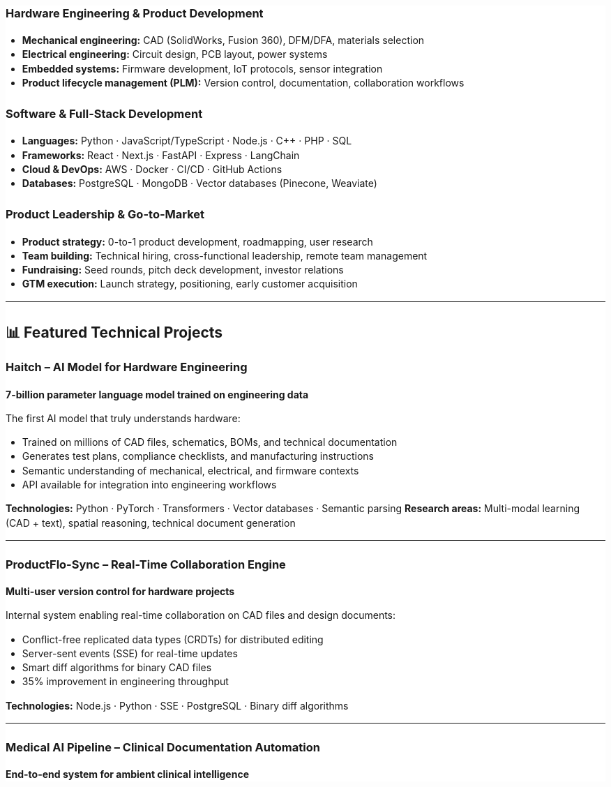 ### Hardware Engineering & Product Development
- **Mechanical engineering:** CAD (SolidWorks, Fusion 360), DFM/DFA, materials selection
- **Electrical engineering:** Circuit design, PCB layout, power systems
- **Embedded systems:** Firmware development, IoT protocols, sensor integration
- **Product lifecycle management (PLM):** Version control, documentation, collaboration workflows

### Software & Full-Stack Development
- **Languages:** Python · JavaScript/TypeScript · Node.js · C++ · PHP · SQL
- **Frameworks:** React · Next.js · FastAPI · Express · LangChain
- **Cloud & DevOps:** AWS · Docker · CI/CD · GitHub Actions
- **Databases:** PostgreSQL · MongoDB · Vector databases (Pinecone, Weaviate)

### Product Leadership & Go-to-Market
- **Product strategy:** 0-to-1 product development, roadmapping, user research
- **Team building:** Technical hiring, cross-functional leadership, remote team management
- **Fundraising:** Seed rounds, pitch deck development, investor relations
- **GTM execution:** Launch strategy, positioning, early customer acquisition

---

## 📊 Featured Technical Projects

### Haitch – AI Model for Hardware Engineering
**7-billion parameter language model trained on engineering data**

The first AI model that truly understands hardware:
- Trained on millions of CAD files, schematics, BOMs, and technical documentation
- Generates test plans, compliance checklists, and manufacturing instructions
- Semantic understanding of mechanical, electrical, and firmware contexts
- API available for integration into engineering workflows

**Technologies:** Python · PyTorch · Transformers · Vector databases · Semantic parsing
**Research areas:** Multi-modal learning (CAD + text), spatial reasoning, technical document generation

---

### ProductFlo-Sync – Real-Time Collaboration Engine
**Multi-user version control for hardware projects**

Internal system enabling real-time collaboration on CAD files and design documents:
- Conflict-free replicated data types (CRDTs) for distributed editing
- Server-sent events (SSE) for real-time updates
- Smart diff algorithms for binary CAD files
- 35% improvement in engineering throughput

**Technologies:** Node.js · Python · SSE · PostgreSQL · Binary diff algorithms

---

### Medical AI Pipeline – Clinical Documentation Automation
**End-to-end system for ambient clinical intelligence**
